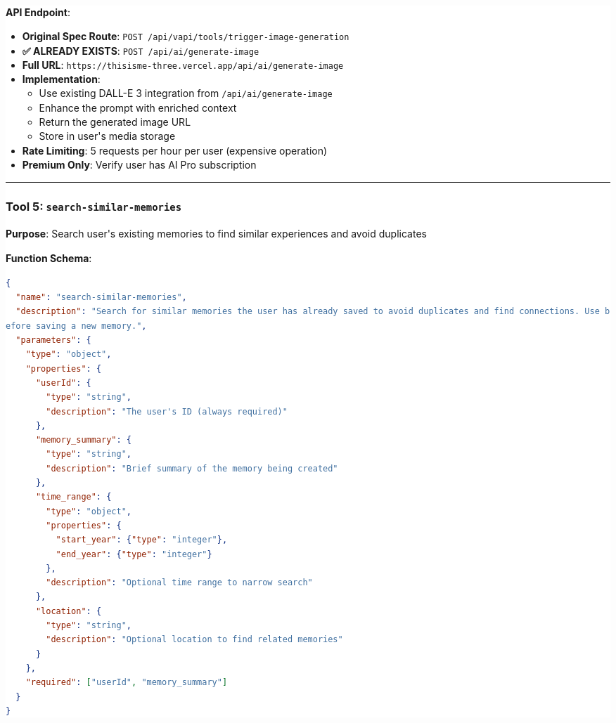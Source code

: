 **API Endpoint**:
- **Original Spec Route**: `POST /api/vapi/tools/trigger-image-generation`
- **✅ ALREADY EXISTS**: `POST /api/ai/generate-image`
- **Full URL**: `https://thisisme-three.vercel.app/api/ai/generate-image`
- **Implementation**: 
  - Use existing DALL-E 3 integration from `/api/ai/generate-image`
  - Enhance the prompt with enriched context
  - Return the generated image URL
  - Store in user's media storage
- **Rate Limiting**: 5 requests per hour per user (expensive operation)
- **Premium Only**: Verify user has AI Pro subscription

---

### Tool 5: `search-similar-memories`

**Purpose**: Search user's existing memories to find similar experiences and avoid duplicates

**Function Schema**:
```json
{
  "name": "search-similar-memories",
  "description": "Search for similar memories the user has already saved to avoid duplicates and find connections. Use before saving a new memory.",
  "parameters": {
    "type": "object",
    "properties": {
      "userId": {
        "type": "string",
        "description": "The user's ID (always required)"
      },
      "memory_summary": {
        "type": "string",
        "description": "Brief summary of the memory being created"
      },
      "time_range": {
        "type": "object",
        "properties": {
          "start_year": {"type": "integer"},
          "end_year": {"type": "integer"}
        },
        "description": "Optional time range to narrow search"
      },
      "location": {
        "type": "string",
        "description": "Optional location to find related memories"
      }
    },
    "required": ["userId", "memory_summary"]
  }
}
```
